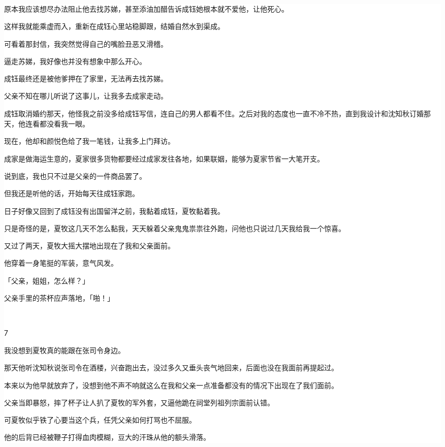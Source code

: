 原本我应该想尽办法阻止他去找苏娣，甚至添油加醋告诉成钰她根本就不爱他，让他死心。


这样我就能乘虚而入，重新在成钰心里站稳脚跟，结婚自然水到渠成。


可看着那封信，我突然觉得自己的嘴脸丑恶又滑稽。


逼走苏娣，我好像也并没有想象中那么开心。


成钰最终还是被他爹押在了家里，无法再去找苏娣。


父亲不知在哪儿听说了这事儿，让我多去成家走动。


成钰取消婚约那天，他怪我之前没多给成钰写信，连自己的男人都看不住。之后对我的态度也一直不冷不热，直到我设计和沈知秋订婚那天，他连看都没看我一眼。


现在，他却和颜悦色给了我一笔钱，让我多上门拜访。


成家是做海运生意的，夏家很多货物都要经过成家发往各地，如果联姻，能够为夏家节省一大笔开支。


说到底，我也只不过是父亲的一件商品罢了。


但我还是听他的话，开始每天往成钰家跑。


日子好像又回到了成钰没有出国留洋之前，我黏着成钰，夏牧黏着我。


只是奇怪的是，夏牧这几天不怎么黏我，天天躲着父亲鬼鬼祟祟往外跑，问他也只说过几天我给我一个惊喜。


又过了两天，夏牧大摇大摆地出现在了我和父亲面前。


他穿着一身笔挺的军装，意气风发。


「父亲，姐姐，怎么样？」


父亲手里的茶杯应声落地，「啪！」


 


7


我没想到夏牧真的能跟在张司令身边。


那天他听沈知秋说张司令在酒楼，兴奋跑出去，没过多久又垂头丧气地回来，后面也没在我面前再提起过。


本来以为他早就放弃了，没想到他不声不响就这么在我和父亲一点准备都没有的情况下出现在了我们面前。


父亲当即暴怒，摔了杯子让人扒了夏牧的军外套，又逼他跪在祠堂列祖列宗面前认错。


可夏牧似乎铁了心要当这个兵，任凭父亲如何打骂也不屈服。


他的后背已经被鞭子打得血肉模糊，豆大的汗珠从他的额头滑落。
